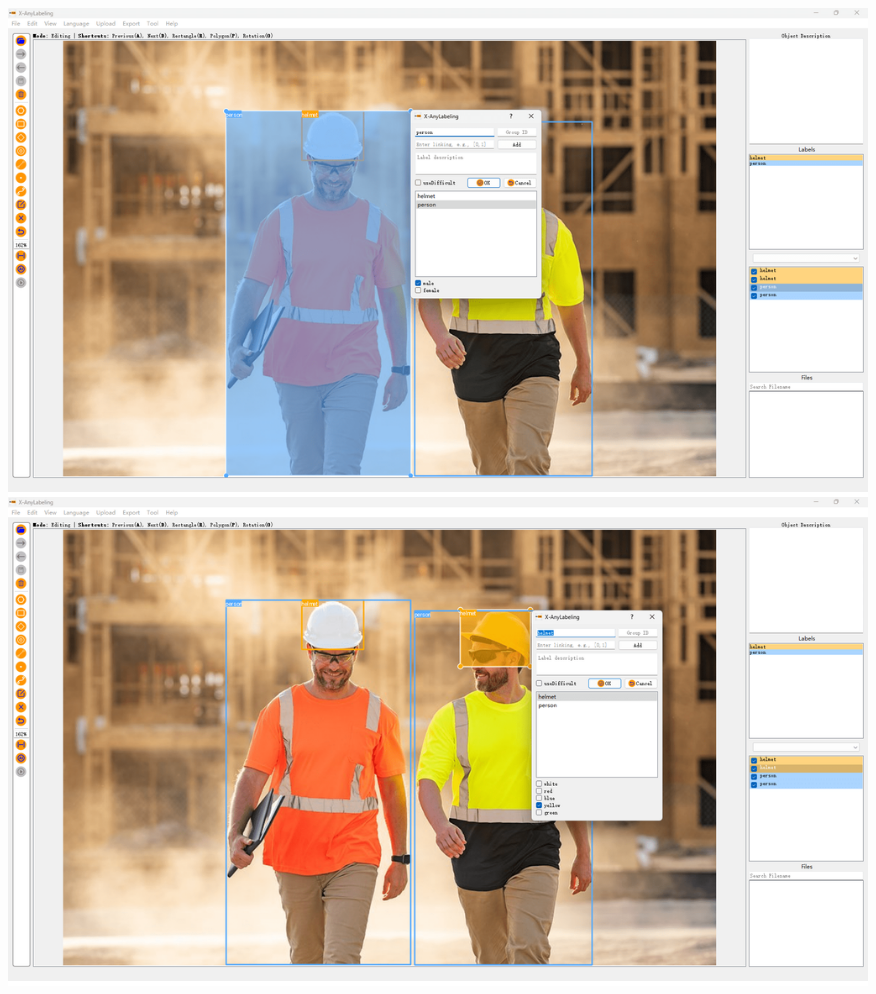 <img src=".data/annotated_person_flags.png" width="100%" />
<img src=".data/annotated_helmet_flags.png" width="100%" />

